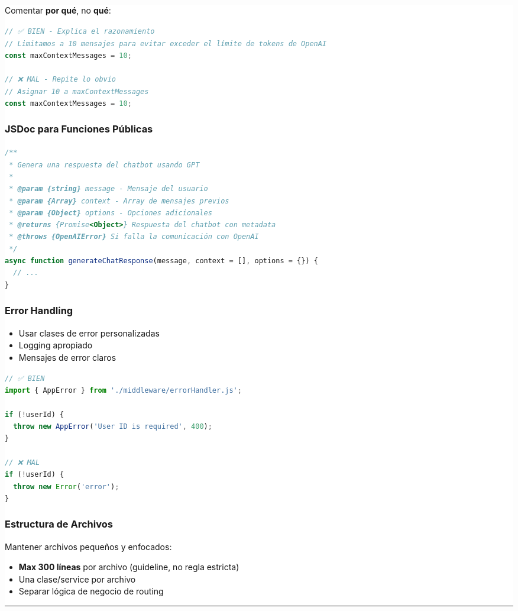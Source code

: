 Comentar **por qué**, no **qué**:

```javascript
// ✅ BIEN - Explica el razonamiento
// Limitamos a 10 mensajes para evitar exceder el límite de tokens de OpenAI
const maxContextMessages = 10;

// ❌ MAL - Repite lo obvio
// Asignar 10 a maxContextMessages
const maxContextMessages = 10;
```

### JSDoc para Funciones Públicas

```javascript
/**
 * Genera una respuesta del chatbot usando GPT
 * 
 * @param {string} message - Mensaje del usuario
 * @param {Array} context - Array de mensajes previos
 * @param {Object} options - Opciones adicionales
 * @returns {Promise<Object>} Respuesta del chatbot con metadata
 * @throws {OpenAIError} Si falla la comunicación con OpenAI
 */
async function generateChatResponse(message, context = [], options = {}) {
  // ...
}
```

### Error Handling

- Usar clases de error personalizadas
- Logging apropiado
- Mensajes de error claros

```javascript
// ✅ BIEN
import { AppError } from './middleware/errorHandler.js';

if (!userId) {
  throw new AppError('User ID is required', 400);
}

// ❌ MAL
if (!userId) {
  throw new Error('error');
}
```

### Estructura de Archivos

Mantener archivos pequeños y enfocados:

- **Max 300 líneas** por archivo (guideline, no regla estricta)
- Una clase/service por archivo
- Separar lógica de negocio de routing

---